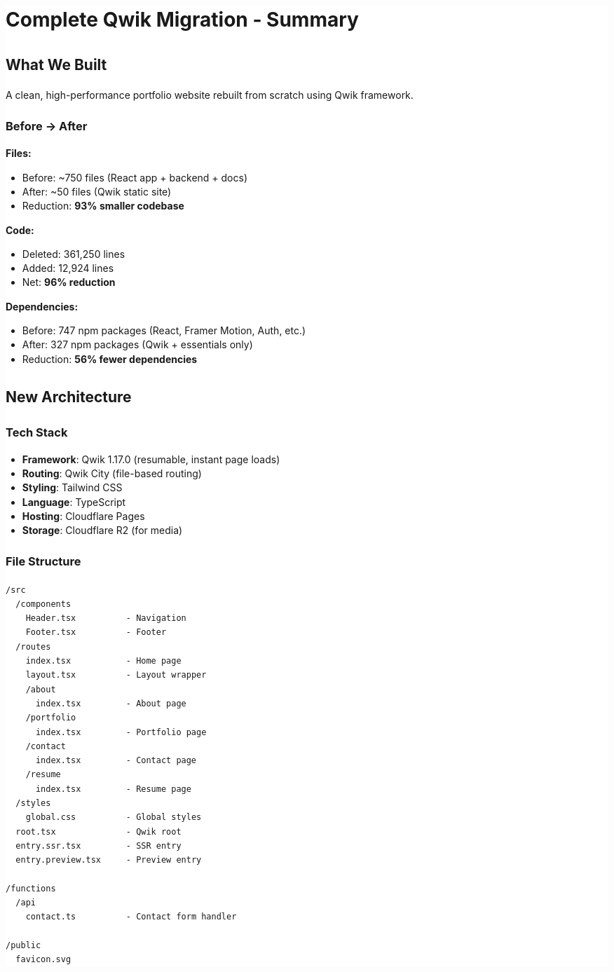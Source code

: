 # Complete Qwik Migration - Summary

## What We Built

A clean, high-performance portfolio website rebuilt from scratch using Qwik framework.

### Before → After

**Files:**
- Before: ~750 files (React app + backend + docs)
- After: ~50 files (Qwik static site)
- Reduction: **93% smaller codebase**

**Code:**
- Deleted: 361,250 lines
- Added: 12,924 lines
- Net: **96% reduction**

**Dependencies:**
- Before: 747 npm packages (React, Framer Motion, Auth, etc.)
- After: 327 npm packages (Qwik + essentials only)
- Reduction: **56% fewer dependencies**

## New Architecture

### Tech Stack
- **Framework**: Qwik 1.17.0 (resumable, instant page loads)
- **Routing**: Qwik City (file-based routing)
- **Styling**: Tailwind CSS
- **Language**: TypeScript
- **Hosting**: Cloudflare Pages
- **Storage**: Cloudflare R2 (for media)

### File Structure
```
/src
  /components
    Header.tsx          - Navigation
    Footer.tsx          - Footer
  /routes
    index.tsx           - Home page
    layout.tsx          - Layout wrapper
    /about
      index.tsx         - About page
    /portfolio
      index.tsx         - Portfolio page
    /contact
      index.tsx         - Contact page
    /resume
      index.tsx         - Resume page
  /styles
    global.css          - Global styles
  root.tsx              - Qwik root
  entry.ssr.tsx         - SSR entry
  entry.preview.tsx     - Preview entry

/functions
  /api
    contact.ts          - Contact form handler

/public
  favicon.svg
```